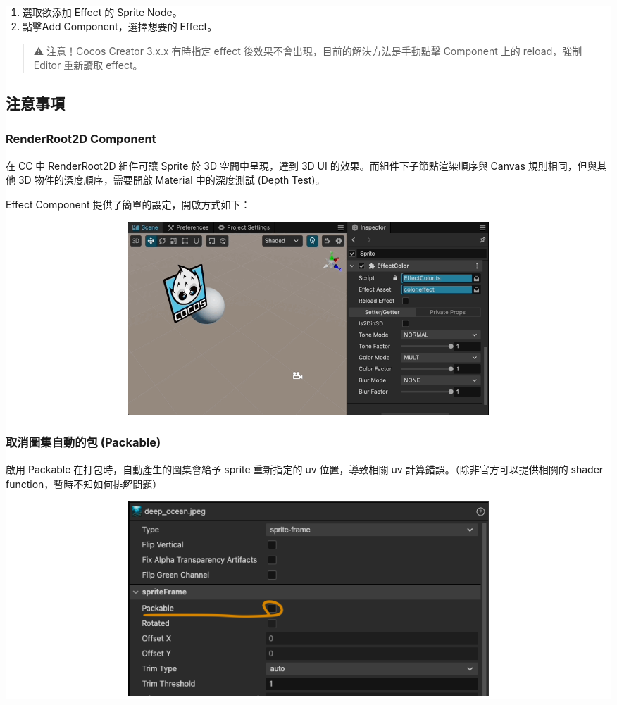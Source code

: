 1. 選取欲添加 Effect 的 Sprite Node。
2. 點擊Add Component，選擇想要的 Effect。

> :warning: 注意！Cocos Creator 3.x.x 有時指定 effect 後效果不會出現，目前的解決方法是手動點擊 Component 上的 reload，強制 Editor 重新讀取 effect。 


## 注意事項
### RenderRoot2D Component

在 CC 中 RenderRoot2D 組件可讓 Sprite 於 3D 空間中呈現，達到 3D UI 的效果。而組件下子節點渲染順序與 Canvas 規則相同，但與其他 3D 物件的深度順序，需要開啟 Material 中的深度測試 (Depth Test)。

Effect Component 提供了簡單的設定，開啟方式如下：

<p align="center"><img src="doc/img/2D_in_3D.gif" width="512"></p>

### 取消圖集自動的包 (Packable)

啟用 Packable 在打包時，自動產生的圖集會給予 sprite 重新指定的 uv 位置，導致相關 uv 計算錯誤。（除非官方可以提供相關的 shader function，暫時不知如何排解問題）

<p align="center"><img src="doc/img/packable.png" width="512"></p>
    